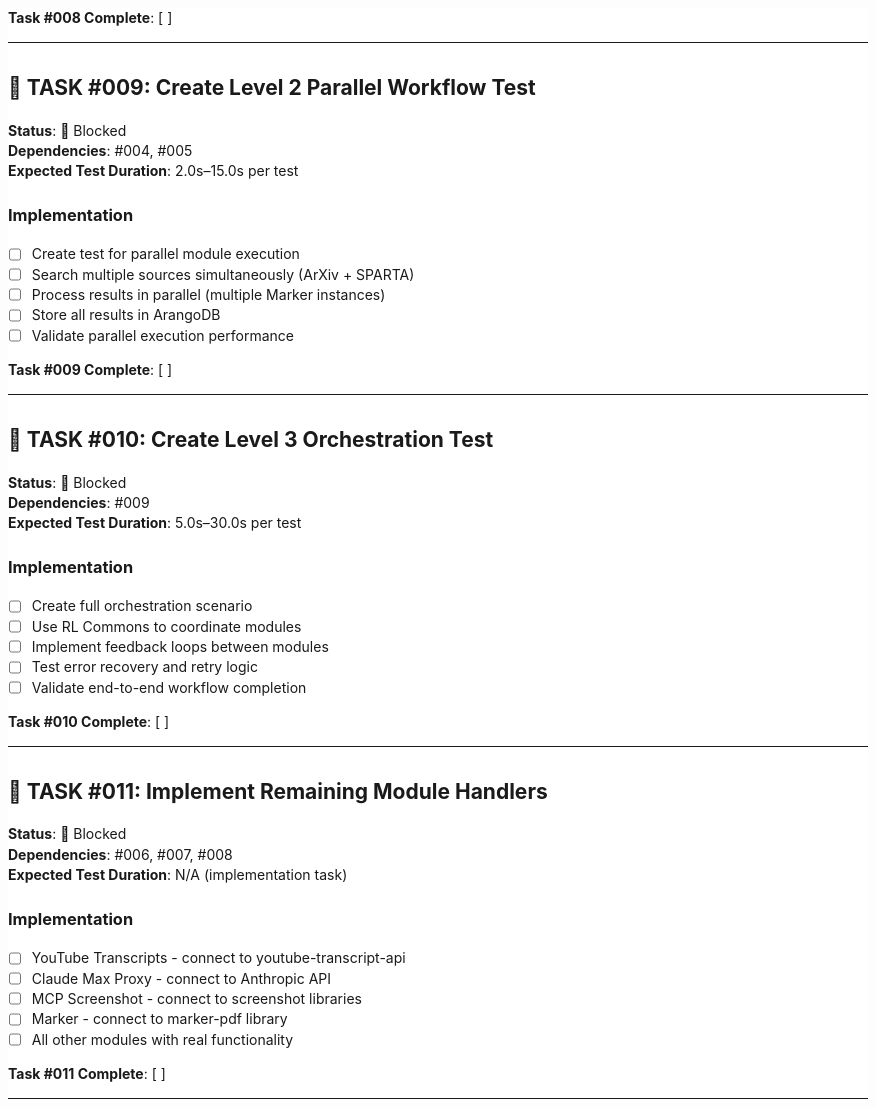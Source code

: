 **Task #008 Complete**: [ ]  

---

## 🎯 TASK #009: Create Level 2 Parallel Workflow Test

**Status**: 🚫 Blocked  
**Dependencies**: #004, #005  
**Expected Test Duration**: 2.0s–15.0s per test  

### Implementation
- [ ] Create test for parallel module execution
- [ ] Search multiple sources simultaneously (ArXiv + SPARTA)
- [ ] Process results in parallel (multiple Marker instances)
- [ ] Store all results in ArangoDB
- [ ] Validate parallel execution performance

**Task #009 Complete**: [ ]  

---

## 🎯 TASK #010: Create Level 3 Orchestration Test

**Status**: 🚫 Blocked  
**Dependencies**: #009  
**Expected Test Duration**: 5.0s–30.0s per test  

### Implementation
- [ ] Create full orchestration scenario
- [ ] Use RL Commons to coordinate modules
- [ ] Implement feedback loops between modules
- [ ] Test error recovery and retry logic
- [ ] Validate end-to-end workflow completion

**Task #010 Complete**: [ ]  

---

## 🎯 TASK #011: Implement Remaining Module Handlers

**Status**: 🚫 Blocked  
**Dependencies**: #006, #007, #008  
**Expected Test Duration**: N/A (implementation task)  

### Implementation
- [ ] YouTube Transcripts - connect to youtube-transcript-api
- [ ] Claude Max Proxy - connect to Anthropic API
- [ ] MCP Screenshot - connect to screenshot libraries
- [ ] Marker - connect to marker-pdf library
- [ ] All other modules with real functionality

**Task #011 Complete**: [ ]  

---